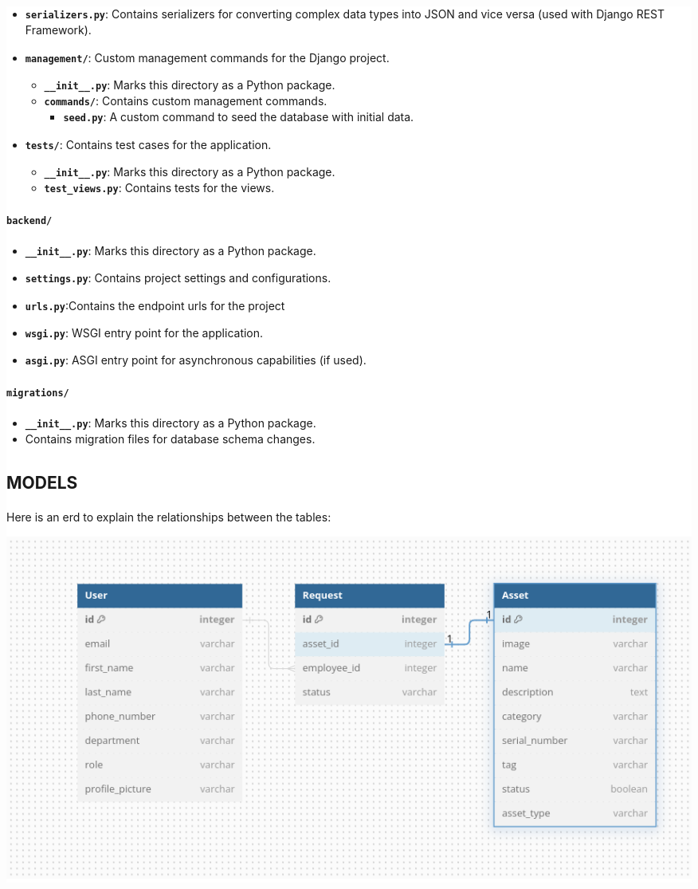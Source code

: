 - **`serializers.py`**: Contains serializers for converting complex data types into JSON and vice versa (used with Django REST Framework).

- **`management/`**: Custom management commands for the Django project.
  - **`__init__.py`**: Marks this directory as a Python package.
  - **`commands/`**: Contains custom management commands.
    - **`seed.py`**: A custom command to seed the database with initial data.

- **`tests/`**: Contains test cases for the application.
  - **`__init__.py`**: Marks this directory as a Python package.
  - **`test_views.py`**: Contains tests for the views.

#### `backend/`
- **`__init__.py`**: Marks this directory as a Python package.

- **`settings.py`**: Contains project settings and configurations.

- **`urls.py`**:Contains the endpoint urls for the project

- **`wsgi.py`**: WSGI entry point for the application.

- **`asgi.py`**: ASGI entry point for asynchronous capabilities (if used).

#### `migrations/`
- **`__init__.py`**: Marks this directory as a Python package.
- Contains migration files for database schema changes.
## MODELS
Here is an erd to explain the relationships between the tables:


![ERD](ERD/ERD.png)
